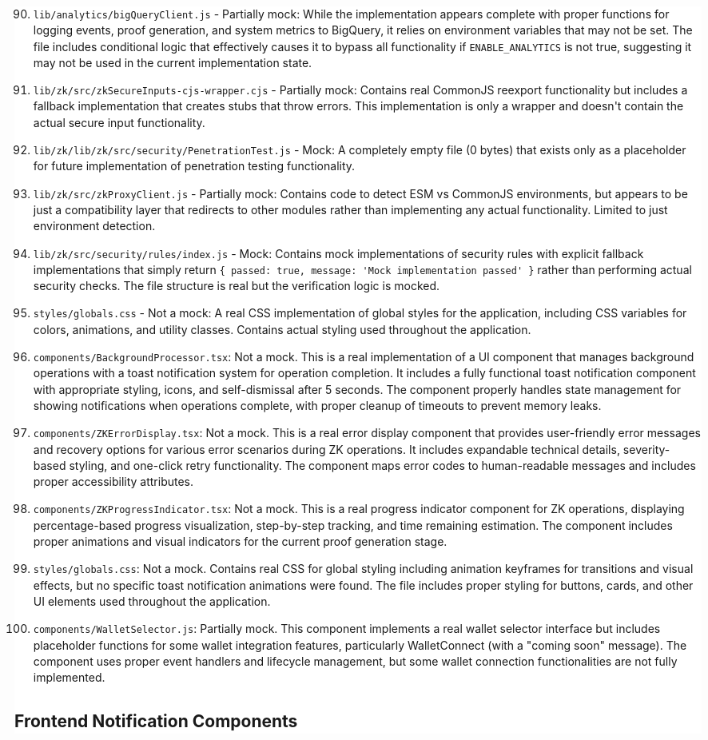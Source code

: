 90. `lib/analytics/bigQueryClient.js` - Partially mock: While the implementation appears complete with proper functions for logging events, proof generation, and system metrics to BigQuery, it relies on environment variables that may not be set. The file includes conditional logic that effectively causes it to bypass all functionality if `ENABLE_ANALYTICS` is not true, suggesting it may not be used in the current implementation state.

91. `lib/zk/src/zkSecureInputs-cjs-wrapper.cjs` - Partially mock: Contains real CommonJS reexport functionality but includes a fallback implementation that creates stubs that throw errors. This implementation is only a wrapper and doesn't contain the actual secure input functionality.

92. `lib/zk/lib/zk/src/security/PenetrationTest.js` - Mock: A completely empty file (0 bytes) that exists only as a placeholder for future implementation of penetration testing functionality.

93. `lib/zk/src/zkProxyClient.js` - Partially mock: Contains code to detect ESM vs CommonJS environments, but appears to be just a compatibility layer that redirects to other modules rather than implementing any actual functionality. Limited to just environment detection.

94. `lib/zk/src/security/rules/index.js` - Mock: Contains mock implementations of security rules with explicit fallback implementations that simply return `{ passed: true, message: 'Mock implementation passed' }` rather than performing actual security checks. The file structure is real but the verification logic is mocked.

95. `styles/globals.css` - Not a mock: A real CSS implementation of global styles for the application, including CSS variables for colors, animations, and utility classes. Contains actual styling used throughout the application.

96. `components/BackgroundProcessor.tsx`: Not a mock. This is a real implementation of a UI component that manages background operations with a toast notification system for operation completion. It includes a fully functional toast notification component with appropriate styling, icons, and self-dismissal after 5 seconds. The component properly handles state management for showing notifications when operations complete, with proper cleanup of timeouts to prevent memory leaks.

97. `components/ZKErrorDisplay.tsx`: Not a mock. This is a real error display component that provides user-friendly error messages and recovery options for various error scenarios during ZK operations. It includes expandable technical details, severity-based styling, and one-click retry functionality. The component maps error codes to human-readable messages and includes proper accessibility attributes.

98. `components/ZKProgressIndicator.tsx`: Not a mock. This is a real progress indicator component for ZK operations, displaying percentage-based progress visualization, step-by-step tracking, and time remaining estimation. The component includes proper animations and visual indicators for the current proof generation stage.

99. `styles/globals.css`: Not a mock. Contains real CSS for global styling including animation keyframes for transitions and visual effects, but no specific toast notification animations were found. The file includes proper styling for buttons, cards, and other UI elements used throughout the application.

100. `components/WalletSelector.js`: Partially mock. This component implements a real wallet selector interface but includes placeholder functions for some wallet integration features, particularly WalletConnect (with a "coming soon" message). The component uses proper event handlers and lifecycle management, but some wallet connection functionalities are not fully implemented.

## Frontend Notification Components
